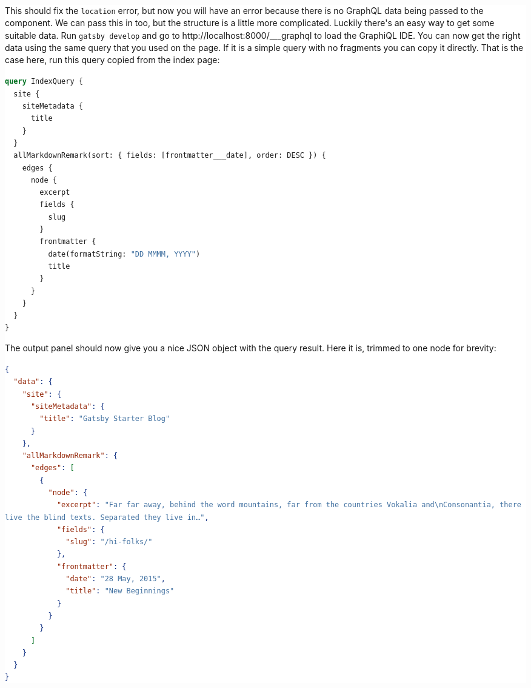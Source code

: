 This should fix the `location` error, but now you will have an error because
there is no GraphQL data being passed to the component. We can pass this in too,
but the structure is a little more complicated. Luckily there's an easy way to
get some suitable data. Run `gatsby develop` and go to
http://localhost:8000/___graphql to load the GraphiQL IDE. You can now get the
right data using the same query that you used on the page. If it is a simple
query with no fragments you can copy it directly. That is the case here, run
this query copied from the index page:

```graphql
query IndexQuery {
  site {
    siteMetadata {
      title
    }
  }
  allMarkdownRemark(sort: { fields: [frontmatter___date], order: DESC }) {
    edges {
      node {
        excerpt
        fields {
          slug
        }
        frontmatter {
          date(formatString: "DD MMMM, YYYY")
          title
        }
      }
    }
  }
}
```

The output panel should now give you a nice JSON object with the query result.
Here it is, trimmed to one node for brevity:

```json
{
  "data": {
    "site": {
      "siteMetadata": {
        "title": "Gatsby Starter Blog"
      }
    },
    "allMarkdownRemark": {
      "edges": [
        {
          "node": {
            "excerpt": "Far far away, behind the word mountains, far from the countries Vokalia and\nConsonantia, there live the blind texts. Separated they live in…",
            "fields": {
              "slug": "/hi-folks/"
            },
            "frontmatter": {
              "date": "28 May, 2015",
              "title": "New Beginnings"
            }
          }
        }
      ]
    }
  }
}
```

